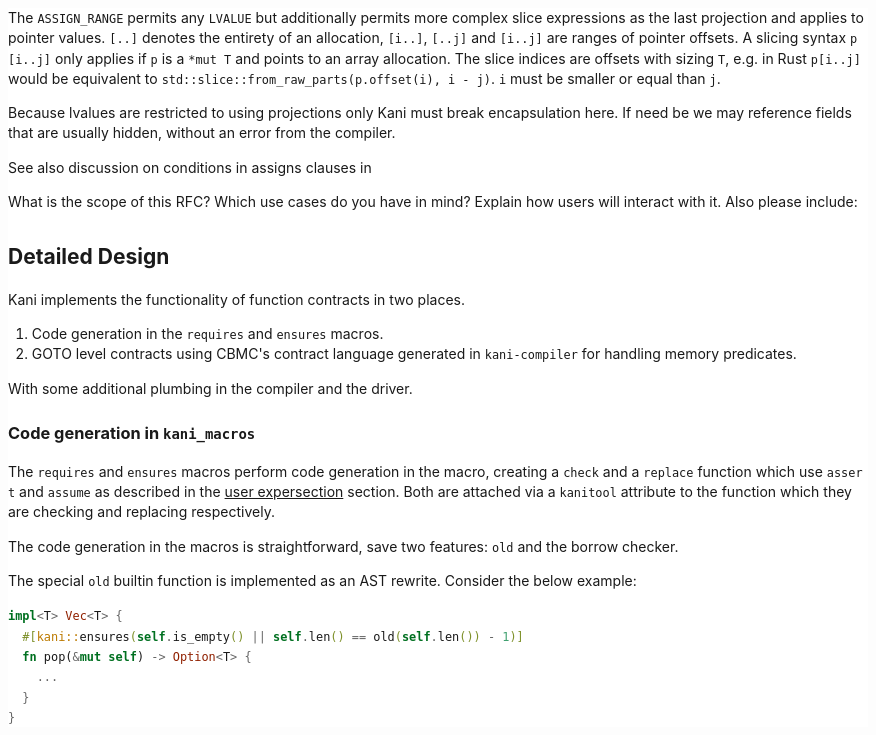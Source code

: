 The `ASSIGN_RANGE` permits any `LVALUE` but additionally permits more complex
slice expressions as the last projection and applies to pointer values. `[..]`
denotes the entirety of an allocation, `[i..]`, `[..j]` and `[i..j]` are
ranges of pointer offsets. A slicing syntax `p[i..j]` only applies if `p` is a
`*mut T` and points to an array allocation. The slice indices are offsets with
sizing `T`, e.g. in Rust `p[i..j]` would be equivalent to
`std::slice::from_raw_parts(p.offset(i), i - j)`. `i` must be smaller or equal
than `j`.

Because lvalues are restricted to using projections only Kani must break
encapsulation here. If need be we may reference fields that are usually hidden,
without an error from the compiler.

See also discussion on conditions in assigns clauses in

[^side-effects]: Code used in contracts is required to be side effect free which
    means it must not perform I/O, mutate memory (`&mut` vars and such) and
    (de)allocate heap memory. This is enforced by the verifier, see the
    discussion in the [future](#future-possibilities) section.

What is the scope of this RFC? Which use cases do you have in mind? Explain how users will interact with it. Also
please include:

## Detailed Design



Kani implements the functionality of function contracts in two places.

1. Code generation in the `requires` and `ensures` macros.
2. GOTO level contracts using CBMC's contract language generated in
   `kani-compiler` for handling memory predicates.

With some additional plumbing in the compiler and the driver.

### Code generation in `kani_macros`

The `requires` and `ensures` macros perform code generation in the macro,
creating a `check` and a `replace` function which use `assert` and `assume` as
described in the [user expersection](#user-experience) section. Both are
attached via a `kanitool` attribute to the function which they are checking and
replacing respectively.

The code generation in the macros is straightforward, save two features: `old`
and the borrow checker.

The special `old` builtin function is implemented as an AST rewrite. Consider
the below example:

```rs
impl<T> Vec<T> {
  #[kani::ensures(self.is_empty() || self.len() == old(self.len()) - 1)]
  fn pop(&mut self) -> Option<T> {
    ...
  }
}
```


   [^result-naming]: See [open questions](#open-questions) for a discussion
[^inferred-footprint]: While inferred memory footprints are sound for both safe
[^old-safety]: For unsafe rust we need additional protections which are not part